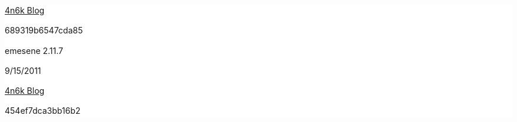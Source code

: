 [4n6k
Blog](http://4n6k.blogspot.com/2011/09/jump-list-forensics-appids-part-2.html)

</td>
</tr>
<tr>
<td>

689319b6547cda85

</td>
<td>

emesene 2.11.7

</td>
<td>

9/15/2011

</td>
<td>

[4n6k
Blog](http://4n6k.blogspot.com/2011/09/jump-list-forensics-appids-part-2.html)

</td>
</tr>
<tr>
<td>

454ef7dca3bb16b2

</td>
<td>

